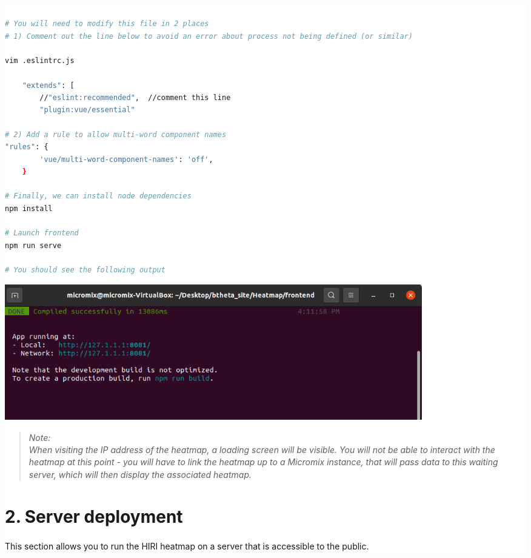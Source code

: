 ```bash

# You will need to modify this file in 2 places
# 1) Comment out the line below to avoid an error about process not being defined (or similar)

vim .eslintrc.js

    "extends": [
        //"eslint:recommended",  //comment this line
        "plugin:vue/essential"

# 2) Add a rule to allow multi-word component names
"rules": {
        'vue/multi-word-component-names': 'off',
    }

# Finally, we can install node dependencies
npm install

# Launch frontend
npm run serve

# You should see the following output
```

<img width="80%" src="images/heatmap_frontend_running.png" />

> *Note: <br>
> When visiting the IP address of the heatmap, a loading screen will be visible. You will not be able to interact with the heatmap at this point - you will have to link the heatmap up to a Micromix instance, that will pass data to this waiting server, which will then display the associated heatmap.*



# 2. Server deployment

This section allows you to run the HIRI heatmap on a server that is accessible to the public.
